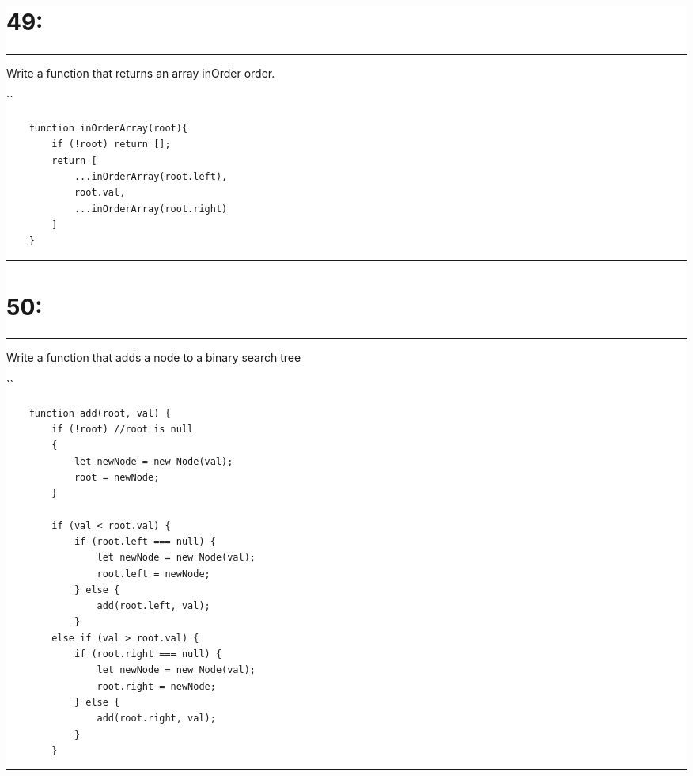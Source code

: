 
#  49:

---

Write a function that returns an array inOrder order.

``

        function inOrderArray(root){
            if (!root) return [];
            return [
                ...inOrderArray(root.left),
                root.val,
                ...inOrderArray(root.right)
            ]
        }

---

#  50:

---

Write a function that adds a node to a binary search tree

``

        function add(root, val) {
            if (!root) //root is null
            {
                let newNode = new Node(val);
                root = newNode;
            }

            if (val < root.val) {
                if (root.left === null) {
                    let newNode = new Node(val);
                    root.left = newNode;
                } else {
                    add(root.left, val);
                }
            else if (val > root.val) {
                if (root.right === null) {
                    let newNode = new Node(val);
                    root.right = newNode;
                } else {
                    add(root.right, val);
                }
            }

---
